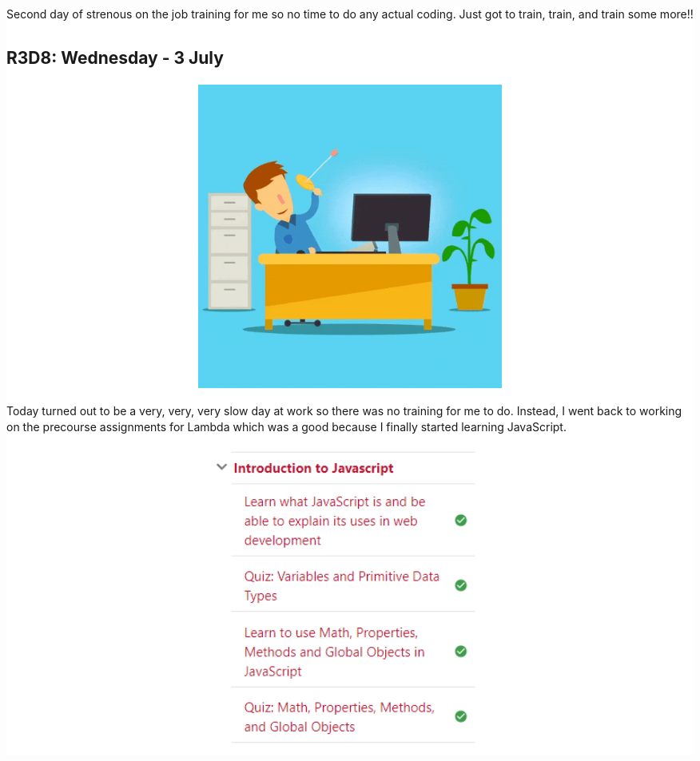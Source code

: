 </p>

Second day of strenous on the job training for me so no time to do any actual coding. Just got to train, train, and train some more!!

## R3D8: Wednesday - 3 July

<p align="center">
  <img width="580" height="380" src="images/R3-images/slow-day.gif">
</p>

Today turned out to be a very, very, very slow day at work so there was no training for me to do. Instead, I went back to working on the precourse assignments for Lambda which was a good because I finally started learning JavaScript.

<p align="center">
  <img width="580" height="380" src="images/R3-images/intro_to_javascript.PNG">